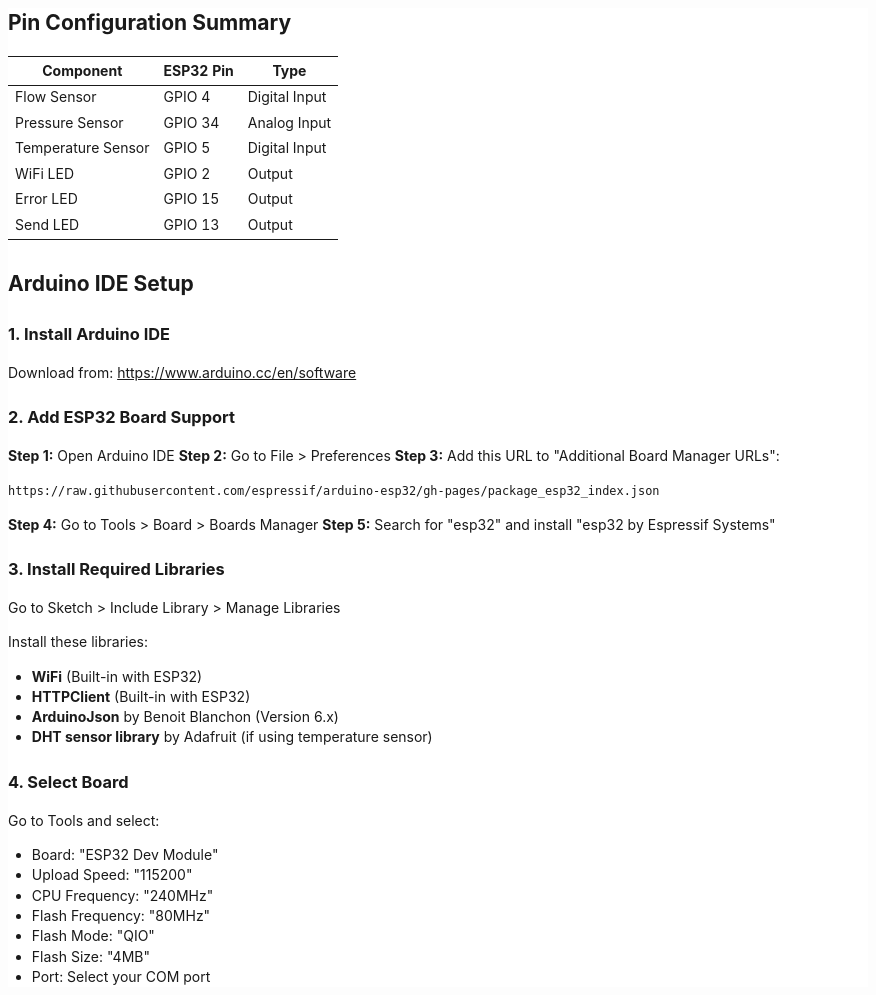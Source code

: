 ## Pin Configuration Summary

| Component | ESP32 Pin | Type |
|-----------|-----------|------|
| Flow Sensor | GPIO 4 | Digital Input |
| Pressure Sensor | GPIO 34 | Analog Input |
| Temperature Sensor | GPIO 5 | Digital Input |
| WiFi LED | GPIO 2 | Output |
| Error LED | GPIO 15 | Output |
| Send LED | GPIO 13 | Output |

## Arduino IDE Setup

### 1. Install Arduino IDE
Download from: https://www.arduino.cc/en/software

### 2. Add ESP32 Board Support

**Step 1:** Open Arduino IDE
**Step 2:** Go to File > Preferences
**Step 3:** Add this URL to "Additional Board Manager URLs":
```
https://raw.githubusercontent.com/espressif/arduino-esp32/gh-pages/package_esp32_index.json
```

**Step 4:** Go to Tools > Board > Boards Manager
**Step 5:** Search for "esp32" and install "esp32 by Espressif Systems"

### 3. Install Required Libraries

Go to Sketch > Include Library > Manage Libraries

Install these libraries:
- **WiFi** (Built-in with ESP32)
- **HTTPClient** (Built-in with ESP32)
- **ArduinoJson** by Benoit Blanchon (Version 6.x)
- **DHT sensor library** by Adafruit (if using temperature sensor)

### 4. Select Board

Go to Tools and select:
- Board: "ESP32 Dev Module"
- Upload Speed: "115200"
- CPU Frequency: "240MHz"
- Flash Frequency: "80MHz"
- Flash Mode: "QIO"
- Flash Size: "4MB"
- Port: Select your COM port
